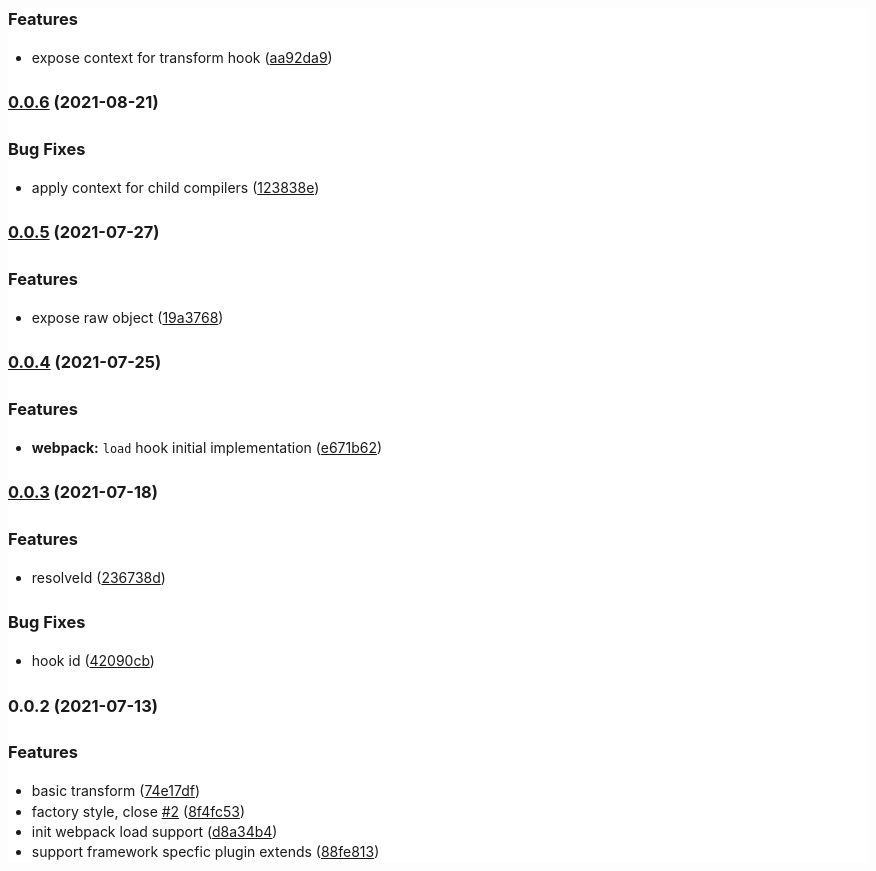 
### Features

* expose context for transform hook ([aa92da9](https://github.com/unjs/unplugin/commit/aa92da9743fb926ad19a1b631e0b6c79292e1349))

### [0.0.6](https://github.com/unjs/unplugin/compare/v0.0.5...v0.0.6) (2021-08-21)


### Bug Fixes

* apply context for child compilers ([123838e](https://github.com/unjs/unplugin/commit/123838e9722792a7fc43d2476c49d6c83c3658d7))

### [0.0.5](https://github.com/unjs/unplugin/compare/v0.0.4...v0.0.5) (2021-07-27)


### Features

* expose raw object ([19a3768](https://github.com/unjs/unplugin/commit/19a37687b82994c1c2454ec118d30960a2659b85))

### [0.0.4](https://github.com/unjs/unplugin/compare/v0.0.3...v0.0.4) (2021-07-25)


### Features

* **webpack:** `load` hook initial implementation ([e671b62](https://github.com/unjs/unplugin/commit/e671b628c47694ab2e8c279f361c24eaf2a38aa7))

### [0.0.3](https://github.com/unjs/unplugin/compare/v0.0.2...v0.0.3) (2021-07-18)


### Features

* resolveId ([236738d](https://github.com/unjs/unplugin/commit/236738dee54e84651470abe2b11062917e462c40))


### Bug Fixes

* hook id ([42090cb](https://github.com/unjs/unplugin/commit/42090cbdfce89f616a6d5bfb1e84fc9edd8fe013))

### 0.0.2 (2021-07-13)


### Features

* basic transform ([74e17df](https://github.com/unjs/unplugin/commit/74e17df4122bdc47e76ee145c29e230f3b4311b0))
* factory style, close [#2](https://github.com/unjs/unplugin/issues/2) ([8f4fc53](https://github.com/unjs/unplugin/commit/8f4fc535bda57291837eef7193ea7d5bb00f0ed1))
* init webpack load support ([d8a34b4](https://github.com/unjs/unplugin/commit/d8a34b459a1d4ff49281ec807720836227af033c))
* support framework specfic plugin extends ([88fe813](https://github.com/unjs/unplugin/commit/88fe8139cfa6c4705377ece93ef1c920e3aa8d73))
